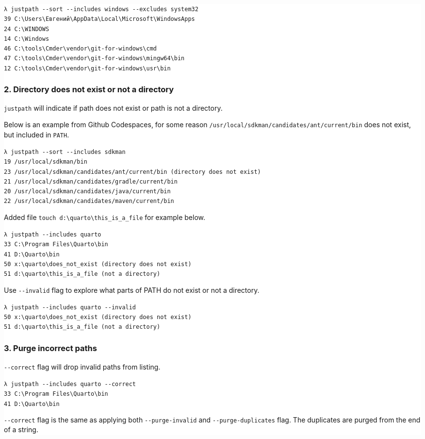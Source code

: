 ```console
λ justpath --sort --includes windows --excludes system32
39 C:\Users\Евгений\AppData\Local\Microsoft\WindowsApps
24 C:\WINDOWS
14 C:\Windows
46 C:\tools\Cmder\vendor\git-for-windows\cmd
47 C:\tools\Cmder\vendor\git-for-windows\mingw64\bin
12 C:\tools\Cmder\vendor\git-for-windows\usr\bin
```

### 2. Directory does not exist or not a directory

`justpath` will indicate if path does not exist or path is not a directory.

Below is an example from Github Codespaces, for some reason
`/usr/local/sdkman/candidates/ant/current/bin` does not exist,
but included in `PATH`.

```console
λ justpath --sort --includes sdkman
19 /usr/local/sdkman/bin
23 /usr/local/sdkman/candidates/ant/current/bin (directory does not exist)
21 /usr/local/sdkman/candidates/gradle/current/bin
20 /usr/local/sdkman/candidates/java/current/bin
22 /usr/local/sdkman/candidates/maven/current/bin
```

Added file `touch d:\quarto\this_is_a_file` for example below.

```console
λ justpath --includes quarto
33 C:\Program Files\Quarto\bin
41 D:\Quarto\bin
50 x:\quarto\does_not_exist (directory does not exist)
51 d:\quarto\this_is_a_file (not a directory)
```

Use `--invalid` flag to explore what parts of PATH do not exist or not a directory.

```console
λ justpath --includes quarto --invalid
50 x:\quarto\does_not_exist (directory does not exist)
51 d:\quarto\this_is_a_file (not a directory)
```

### 3. Purge incorrect paths

`--correct` flag will drop invalid paths from listing.

```console
λ justpath --includes quarto --correct
33 C:\Program Files\Quarto\bin
41 D:\Quarto\bin
```

`--correct` flag is the same as applying both `--purge-invalid` and `--purge-duplicates`
flag. The duplicates are purged from the end of a string.
